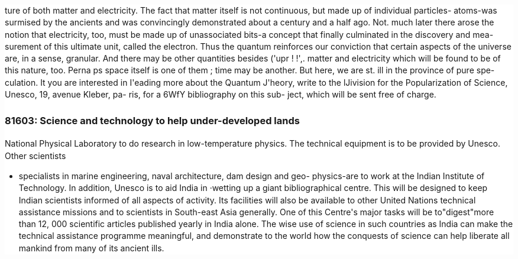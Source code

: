 ture of both matter and electricity. The
fact that matter itself is not continuous,
but made up of individual particles-
atoms-was surmised by the ancients
and was convincingly demonstrated
about a century and a half ago. Not.
much later there arose the notion that
electricity, too, must be made up of
unassociated bits-a concept that finally
culminated in the discovery and mea-
surement of this ultimate unit, called
the electron.
Thus the quantum reinforces our
conviction that certain aspects of the
universe are, in a sense, granular. And
there may be other quantities besides
('upr ! !'\,. matter and electricity which
will be found to be of this nature, too.
Perna ps space itself is one of them ;
time may be another. But here, we
are st. ill in the province of pure spe-
culation.
It you are interested in I'eading more
about the Quantum J'heory, write to the
lJivision for the Popularization of
Science, Unesco, 19, avenue Kleber, pa-
ris, for a 6WfY bibliography on this sub-
ject, which will be sent free of charge.

### 81603: Science and technology to help under-developed lands

National Physical Laboratory to do
research in low-temperature physics.
The technical equipment is to be
provided by Unesco. Other scientists
- specialists in marine engineering, naval
architecture, dam design and geo-
physics-are to work at the Indian
Institute of Technology.
In addition, Unesco is to aid India in
·wetting up a giant bibliographical centre.
This will be designed to keep Indian
scientists informed of all aspects of
activity. Its facilities will also be
available to other United Nations
technical assistance missions and to
scientists in South-east Asia generally.
One of this Centre's major tasks will be
to"digest"more than 12, 000 scientific
articles published yearly in India alone.
The wise use of science in such
countries as India can make the technical
assistance programme meaningful, and
demonstrate to the world how the
conquests of science can help liberate
all mankind from many of its ancient
ills.
